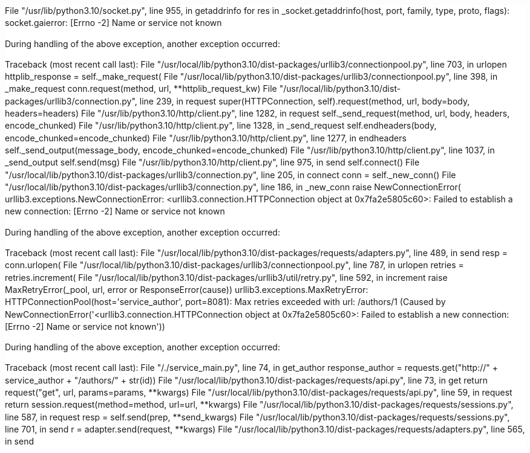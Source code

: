   File &quot;/usr/lib/python3.10/socket.py&quot;, line 955, in getaddrinfo
    for res in _socket.getaddrinfo(host, port, family, type, proto, flags):
socket.gaierror: [Errno -2] Name or service not known

During handling of the above exception, another exception occurred:

Traceback (most recent call last):
  File &quot;/usr/local/lib/python3.10/dist-packages/urllib3/connectionpool.py&quot;, line 703, in urlopen
    httplib_response = self._make_request(
  File &quot;/usr/local/lib/python3.10/dist-packages/urllib3/connectionpool.py&quot;, line 398, in _make_request
    conn.request(method, url, **httplib_request_kw)
  File &quot;/usr/local/lib/python3.10/dist-packages/urllib3/connection.py&quot;, line 239, in request
    super(HTTPConnection, self).request(method, url, body=body, headers=headers)
  File &quot;/usr/lib/python3.10/http/client.py&quot;, line 1282, in request
    self._send_request(method, url, body, headers, encode_chunked)
  File &quot;/usr/lib/python3.10/http/client.py&quot;, line 1328, in _send_request
    self.endheaders(body, encode_chunked=encode_chunked)
  File &quot;/usr/lib/python3.10/http/client.py&quot;, line 1277, in endheaders
    self._send_output(message_body, encode_chunked=encode_chunked)
  File &quot;/usr/lib/python3.10/http/client.py&quot;, line 1037, in _send_output
    self.send(msg)
  File &quot;/usr/lib/python3.10/http/client.py&quot;, line 975, in send
    self.connect()
  File &quot;/usr/local/lib/python3.10/dist-packages/urllib3/connection.py&quot;, line 205, in connect
    conn = self._new_conn()
  File &quot;/usr/local/lib/python3.10/dist-packages/urllib3/connection.py&quot;, line 186, in _new_conn
    raise NewConnectionError(
urllib3.exceptions.NewConnectionError: &lt;urllib3.connection.HTTPConnection object at 0x7fa2e5805c60&gt;: Failed to establish a new connection: [Errno -2] Name or service not known

During handling of the above exception, another exception occurred:

Traceback (most recent call last):
  File &quot;/usr/local/lib/python3.10/dist-packages/requests/adapters.py&quot;, line 489, in send
    resp = conn.urlopen(
  File &quot;/usr/local/lib/python3.10/dist-packages/urllib3/connectionpool.py&quot;, line 787, in urlopen
    retries = retries.increment(
  File &quot;/usr/local/lib/python3.10/dist-packages/urllib3/util/retry.py&quot;, line 592, in increment
    raise MaxRetryError(_pool, url, error or ResponseError(cause))
urllib3.exceptions.MaxRetryError: HTTPConnectionPool(host=&apos;service_author&apos;, port=8081): Max retries exceeded with url: /authors/1 (Caused by NewConnectionError(&apos;&lt;urllib3.connection.HTTPConnection object at 0x7fa2e5805c60&gt;: Failed to establish a new connection: [Errno -2] Name or service not known&apos;))

During handling of the above exception, another exception occurred:

Traceback (most recent call last):
  File &quot;/./service_main.py&quot;, line 74, in get_author
    response_author = requests.get(&quot;http://&quot; + service_author + &quot;/authors/&quot; + str(id))
  File &quot;/usr/local/lib/python3.10/dist-packages/requests/api.py&quot;, line 73, in get
    return request(&quot;get&quot;, url, params=params, **kwargs)
  File &quot;/usr/local/lib/python3.10/dist-packages/requests/api.py&quot;, line 59, in request
    return session.request(method=method, url=url, **kwargs)
  File &quot;/usr/local/lib/python3.10/dist-packages/requests/sessions.py&quot;, line 587, in request
    resp = self.send(prep, **send_kwargs)
  File &quot;/usr/local/lib/python3.10/dist-packages/requests/sessions.py&quot;, line 701, in send
    r = adapter.send(request, **kwargs)
  File &quot;/usr/local/lib/python3.10/dist-packages/requests/adapters.py&quot;, line 565, in send